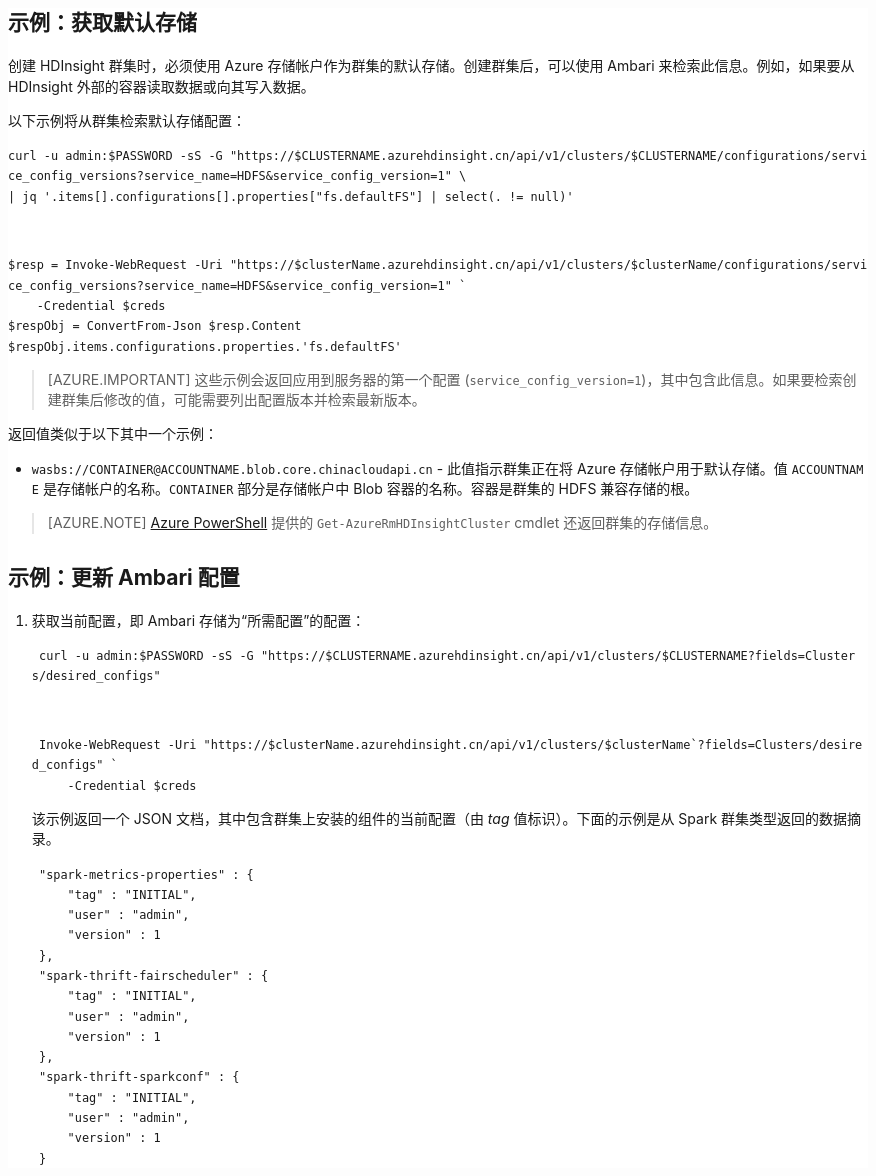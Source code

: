 ## 示例：获取默认存储

创建 HDInsight 群集时，必须使用 Azure 存储帐户作为群集的默认存储。创建群集后，可以使用 Ambari 来检索此信息。例如，如果要从 HDInsight 外部的容器读取数据或向其写入数据。

以下示例将从群集检索默认存储配置：

    curl -u admin:$PASSWORD -sS -G "https://$CLUSTERNAME.azurehdinsight.cn/api/v1/clusters/$CLUSTERNAME/configurations/service_config_versions?service_name=HDFS&service_config_version=1" \
    | jq '.items[].configurations[].properties["fs.defaultFS"] | select(. != null)'

<br/>  

    $resp = Invoke-WebRequest -Uri "https://$clusterName.azurehdinsight.cn/api/v1/clusters/$clusterName/configurations/service_config_versions?service_name=HDFS&service_config_version=1" `
        -Credential $creds
    $respObj = ConvertFrom-Json $resp.Content
    $respObj.items.configurations.properties.'fs.defaultFS'

> [AZURE.IMPORTANT]
这些示例会返回应用到服务器的第一个配置 (`service_config_version=1`)，其中包含此信息。如果要检索创建群集后修改的值，可能需要列出配置版本并检索最新版本。

返回值类似于以下其中一个示例：

* `wasbs://CONTAINER@ACCOUNTNAME.blob.core.chinacloudapi.cn` - 此值指示群集正在将 Azure 存储帐户用于默认存储。值 `ACCOUNTNAME` 是存储帐户的名称。`CONTAINER` 部分是存储帐户中 Blob 容器的名称。容器是群集的 HDFS 兼容存储的根。

> [AZURE.NOTE]
[Azure PowerShell](https://docs.microsoft.com/powershell/) 提供的 `Get-AzureRmHDInsightCluster` cmdlet 还返回群集的存储信息。

## <a name="example-update-ambari-configuration"></a>示例：更新 Ambari 配置

1. 获取当前配置，即 Ambari 存储为“所需配置”的配置：

        curl -u admin:$PASSWORD -sS -G "https://$CLUSTERNAME.azurehdinsight.cn/api/v1/clusters/$CLUSTERNAME?fields=Clusters/desired_configs"

    <br/>  

        Invoke-WebRequest -Uri "https://$clusterName.azurehdinsight.cn/api/v1/clusters/$clusterName`?fields=Clusters/desired_configs" `
            -Credential $creds

    该示例返回一个 JSON 文档，其中包含群集上安装的组件的当前配置（由 *tag* 值标识）。下面的示例是从 Spark 群集类型返回的数据摘录。

        "spark-metrics-properties" : {
            "tag" : "INITIAL",
            "user" : "admin",
            "version" : 1
        },
        "spark-thrift-fairscheduler" : {
            "tag" : "INITIAL",
            "user" : "admin",
            "version" : 1
        },
        "spark-thrift-sparkconf" : {
            "tag" : "INITIAL",
            "user" : "admin",
            "version" : 1
        }
